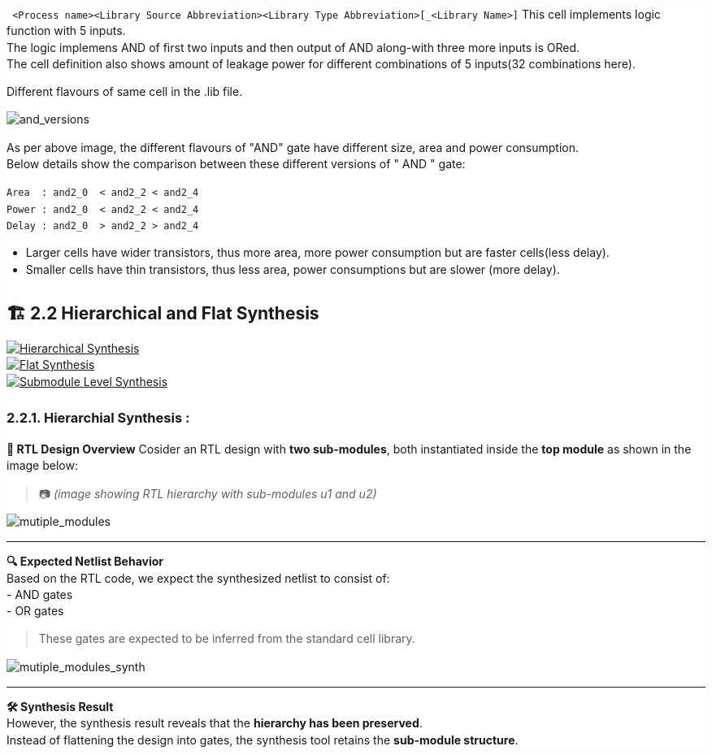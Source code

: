 ``` <Process name><Library Source Abbreviation><Library Type Abbreviation>[_<Library Name>]```
This cell implements logic function with 5 inputs.       
The logic implemens AND of first two inputs and then output of AND along-with three more inputs is ORed.      
The cell definition also shows amount of leakage power for different combinations of 5 inputs(32 combinations here).

Different flavours of same cell in the .lib file.

<img width="750" height="800" alt="and_versions" src="https://github.com/user-attachments/assets/b4df3b3d-9d58-4011-9f2a-789fc2b9e8fb" />

 
As per above image, the different flavours of  "AND" gate have different size, area and power consumption.       
Below details show the comparison between these different versions of " AND " gate:
```
Area  : and2_0  < and2_2 < and2_4
Power : and2_0  < and2_2 < and2_4 
Delay : and2_0  > and2_2 > and2_4
```
* Larger cells have wider transistors, thus more area, more power consumption but are faster cells(less delay).
* Smaller cells have thin transistors, thus less area, power consumptions but are slower (more delay). 

## 🏗️ 2.2 Hierarchical and Flat Synthesis

[![Hierarchical Synthesis](https://img.shields.io/badge/Section-2.2.1--Hierarchical%20Synthesis-blue)](#221-hierarchial-synthesis)  
[![Flat Synthesis](https://img.shields.io/badge/Section-2.2.2--Flat%20Synthesis-green)](#222-flat-synthesis)  
[![Submodule Level Synthesis](https://img.shields.io/badge/Section-2.2.3--Submodule%20Level%20Synthesis-purple)](#223-submodule-level-synthesis)  
	
### 2.2.1. Hierarchial Synthesis :

**📐 RTL Design Overview**
Cosider an RTL design with **two sub-modules**, both instantiated inside the **top module** as shown in the image below:

> 📷 *(image showing RTL hierarchy with sub-modules u1 and u2)*
<img width="369" height="200" alt="mutiple_modules" src="https://github.com/user-attachments/assets/280ac112-9f8b-4d71-a058-6819688e14ee" />

---

**🔍 Expected Netlist Behavior**   
Based on the RTL code, we expect the synthesized netlist to consist of:   
    - AND gates      
    - OR gates      
> These gates are expected to be inferred from the standard cell library.
<img width="393" height="296" alt="mutiple_modules_synth" src="https://github.com/user-attachments/assets/25083310-61ef-4956-b8a7-4468e747b55f" />


---

**🛠️ Synthesis Result**   
However, the synthesis result reveals that the **hierarchy has been preserved**.     
Instead of flattening the design into gates, the synthesis tool retains the **sub-module structure**.   

```